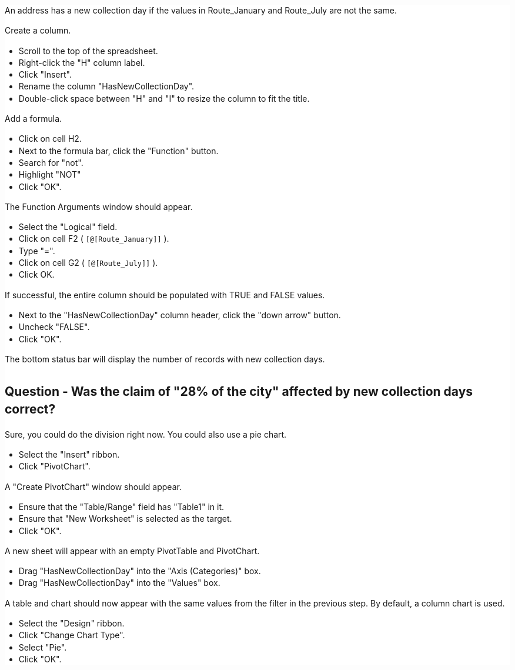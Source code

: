 An address has a new collection day if the values in Route_January and Route_July are not the same.

Create a column.

- Scroll to the top of the spreadsheet.
- Right-click the "H" column label.
- Click "Insert".
- Rename the column "HasNewCollectionDay".
- Double-click space between "H" and "I" to resize the column to fit the title.

Add a formula.

- Click on cell H2.
- Next to the formula bar, click the "Function" button.
- Search for "not".
- Highlight "NOT"
- Click "OK".

The Function Arguments window should appear.

- Select the "Logical" field.
- Click on cell F2 ( `[@[Route_January]]` ).
- Type "=".
- Click on cell G2 ( `[@[Route_July]]` ).
- Click OK.

If successful, the entire column should be populated with TRUE and FALSE values.

- Next to the "HasNewCollectionDay" column header, click the "down arrow" button.
- Uncheck "FALSE".
- Click "OK".

The bottom status bar will display the number of records with new collection days.

## Question - Was the claim of "28% of the city" affected by new collection days correct?

Sure, you could do the division right now.  You could also use a pie chart.

- Select the "Insert" ribbon.
- Click "PivotChart".

A "Create PivotChart" window should appear.

- Ensure that the "Table/Range" field has "Table1" in it.
- Ensure that "New Worksheet" is selected as the target.
- Click "OK".

A new sheet will appear with an empty PivotTable and PivotChart.

- Drag "HasNewCollectionDay" into the "Axis (Categories)" box.
- Drag "HasNewCollectionDay" into the "Values" box.

A table and chart should now appear with the same values from the filter in the previous step.
By default, a column chart is used.

- Select the "Design" ribbon.
- Click "Change Chart Type".
- Select "Pie".
- Click "OK".
